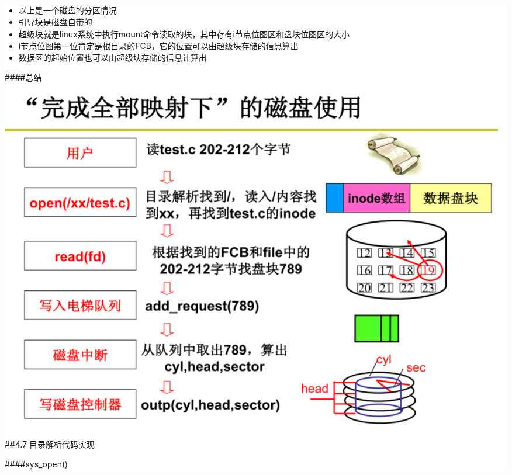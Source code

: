 * 以上是一个磁盘的分区情况
* 引导块是磁盘自带的
* 超级块就是linux系统中执行mount命令读取的块，其中存有i节点位图区和盘块位图区的大小
* i节点位图第一位肯定是根目录的FCB，它的位置可以由超级块存储的信息算出
* 数据区的起始位置也可以由超级块存储的信息计算出

####总结

![](./fig2/99.png)

##4.7 目录解析代码实现

####sys_open()
